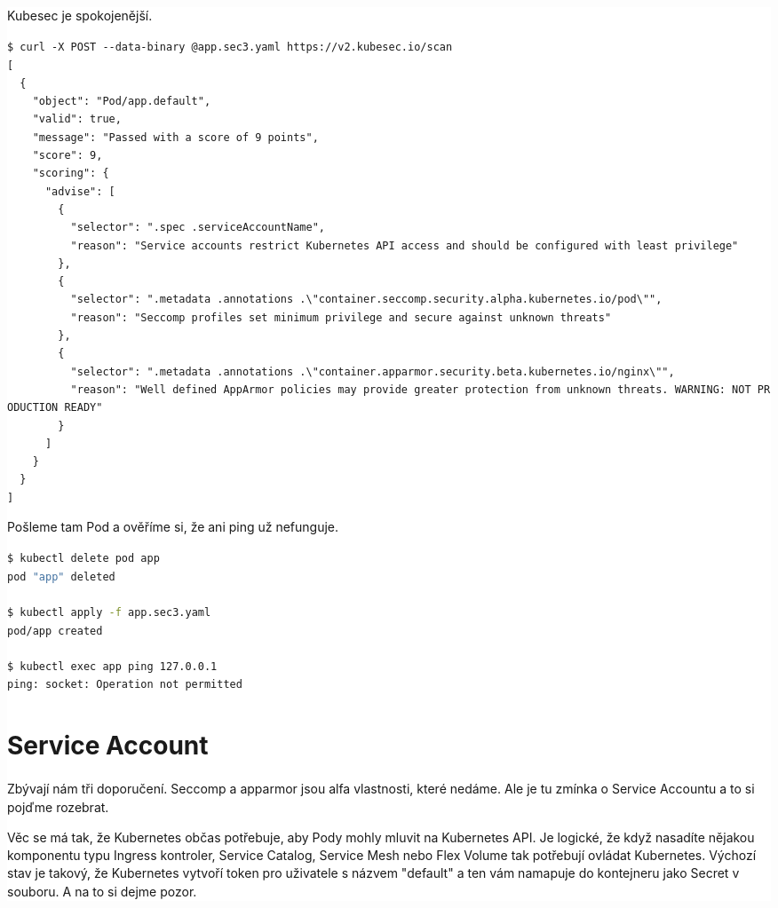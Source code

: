 Kubesec je spokojenější.

```
$ curl -X POST --data-binary @app.sec3.yaml https://v2.kubesec.io/scan
[
  {
    "object": "Pod/app.default",
    "valid": true,
    "message": "Passed with a score of 9 points",
    "score": 9,
    "scoring": {
      "advise": [
        {
          "selector": ".spec .serviceAccountName",
          "reason": "Service accounts restrict Kubernetes API access and should be configured with least privilege"
        },
        {
          "selector": ".metadata .annotations .\"container.seccomp.security.alpha.kubernetes.io/pod\"",
          "reason": "Seccomp profiles set minimum privilege and secure against unknown threats"
        },
        {
          "selector": ".metadata .annotations .\"container.apparmor.security.beta.kubernetes.io/nginx\"",
          "reason": "Well defined AppArmor policies may provide greater protection from unknown threats. WARNING: NOT PRODUCTION READY"
        }
      ]
    }
  }
]
```

Pošleme tam Pod a ověříme si, že ani ping už nefunguje.

```bash
$ kubectl delete pod app
pod "app" deleted

$ kubectl apply -f app.sec3.yaml
pod/app created

$ kubectl exec app ping 127.0.0.1
ping: socket: Operation not permitted
```

# Service Account
Zbývají nám tři doporučení. Seccomp a apparmor jsou alfa vlastnosti, které nedáme. Ale je tu zmínka o Service Accountu a to si pojďme rozebrat.

Věc se má tak, že Kubernetes občas potřebuje, aby Pody mohly mluvit na Kubernetes API. Je logické, že když nasadíte nějakou komponentu typu Ingress kontroler, Service Catalog, Service Mesh nebo Flex Volume tak potřebují ovládat Kubernetes. Výchozí stav je takový, že Kubernetes vytvoří token pro uživatele s názvem "default" a ten vám namapuje do kontejneru jako Secret v souboru. A na to si dejme pozor.
